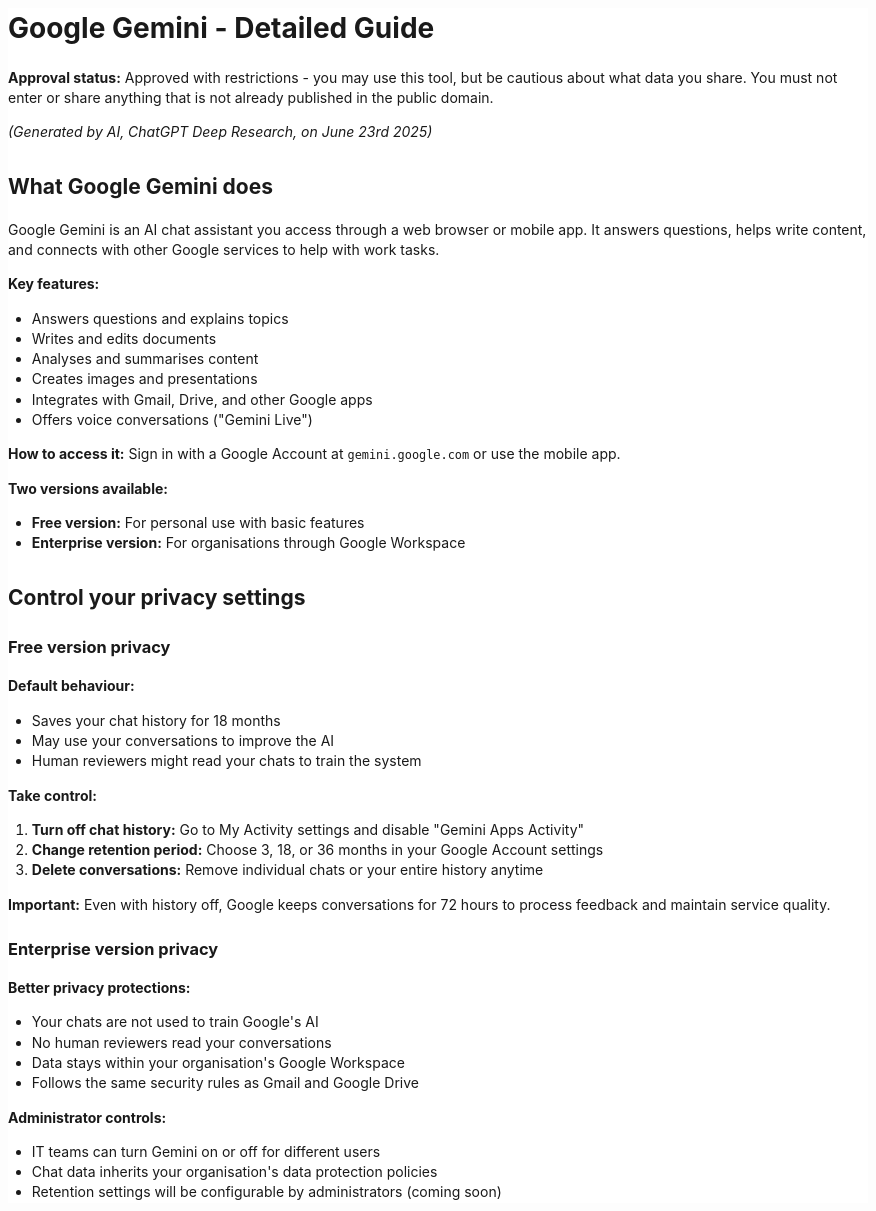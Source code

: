 # Google Gemini - Detailed Guide

**Approval status:** Approved with restrictions - you may use this tool, but be cautious about what data you share. You must not enter or share anything that is not already published in the public domain.

*(Generated by AI, ChatGPT Deep Research, on June 23rd 2025)*

## What Google Gemini does

Google Gemini is an AI chat assistant you access through a web browser or mobile app. It answers questions, helps write content, and connects with other Google services to help with work tasks.

**Key features:**
- Answers questions and explains topics
- Writes and edits documents
- Analyses and summarises content
- Creates images and presentations
- Integrates with Gmail, Drive, and other Google apps
- Offers voice conversations ("Gemini Live")

**How to access it:** Sign in with a Google Account at `gemini.google.com` or use the mobile app.

**Two versions available:**
- **Free version:** For personal use with basic features
- **Enterprise version:** For organisations through Google Workspace

## Control your privacy settings

### Free version privacy

**Default behaviour:**
- Saves your chat history for 18 months
- May use your conversations to improve the AI
- Human reviewers might read your chats to train the system

**Take control:**
1. **Turn off chat history:** Go to My Activity settings and disable "Gemini Apps Activity"
2. **Change retention period:** Choose 3, 18, or 36 months in your Google Account settings  
3. **Delete conversations:** Remove individual chats or your entire history anytime

**Important:** Even with history off, Google keeps conversations for 72 hours to process feedback and maintain service quality.

### Enterprise version privacy

**Better privacy protections:**
- Your chats are not used to train Google's AI
- No human reviewers read your conversations
- Data stays within your organisation's Google Workspace
- Follows the same security rules as Gmail and Google Drive

**Administrator controls:**
- IT teams can turn Gemini on or off for different users
- Chat data inherits your organisation's data protection policies
- Retention settings will be configurable by administrators (coming soon)
